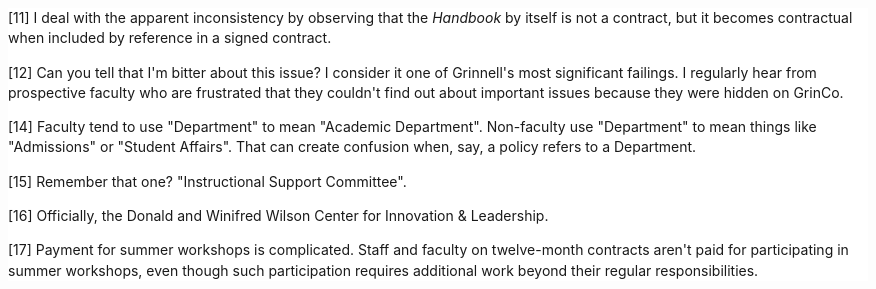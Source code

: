 [11] I deal with the apparent inconsistency by observing that the _Handbook_ by itself is not a contract, but it becomes contractual when included by reference in a signed contract.

[12] Can you tell that I'm bitter about this issue? I consider it one of Grinnell's most significant failings. I regularly hear from prospective faculty who are frustrated that they couldn't find out about important issues because they were hidden on GrinCo.

[14] Faculty tend to use "Department" to mean "Academic Department". Non-faculty use "Department" to mean things like "Admissions" or "Student Affairs". That can create confusion when, say, a policy refers to a Department.

[15] Remember that one? "Instructional Support Committee".

[16] Officially, the Donald and Winifred Wilson Center for Innovation & Leadership.

[17] Payment for summer workshops is complicated. Staff and faculty on twelve-month contracts aren't paid for participating in summer workshops, even though such participation requires additional work beyond their regular responsibilities.
